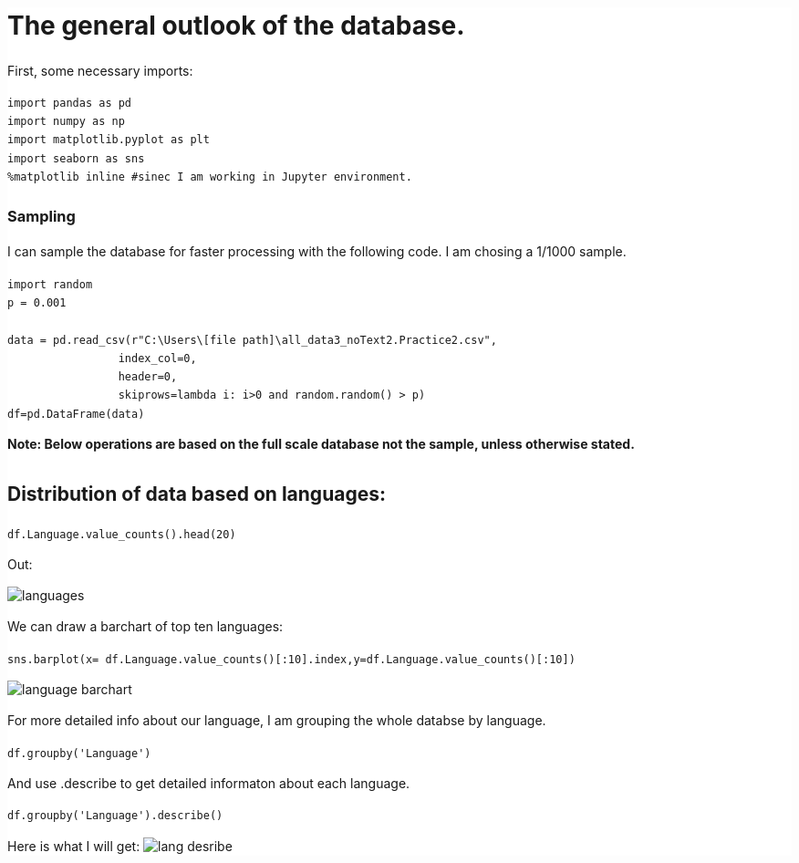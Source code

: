 # The general outlook of the database.
First, some necessary imports:
```
import pandas as pd
import numpy as np
import matplotlib.pyplot as plt
import seaborn as sns
%matplotlib inline #sinec I am working in Jupyter environment.
```

### Sampling
I can sample the database for faster processing with the following code. I am chosing a 1/1000 sample. 
```
import random
p = 0.001  

data = pd.read_csv(r"C:\Users\[file path]\all_data3_noText2.Practice2.csv", 
                 index_col=0,
                 header=0,
                 skiprows=lambda i: i>0 and random.random() > p)
df=pd.DataFrame(data)
````
**Note: Below operations are based on the full scale database not the sample, unless otherwise stated.** 


## Distribution of data based on languages:

```
df.Language.value_counts().head(20)
```
Out:

![languages](https://user-images.githubusercontent.com/80383987/163654396-c1995077-ad7e-4994-84ce-010568dbf338.PNG)

We can draw a barchart of top ten languages:
```
sns.barplot(x= df.Language.value_counts()[:10].index,y=df.Language.value_counts()[:10])
```
![language barchart](https://user-images.githubusercontent.com/80383987/163654450-cfb2bae3-3f02-48f9-b969-e7005bb7afa0.png)

For more detailed info about our language, I am grouping the whole databse by language.
```
df.groupby('Language')
```
And use .describe to get detailed informaton about each language.
```
df.groupby('Language').describe()
````
Here is what I will get:
![lang desribe](https://user-images.githubusercontent.com/80383987/163654537-f7543fc4-3b5d-4056-a457-1d659b62e110.PNG)
